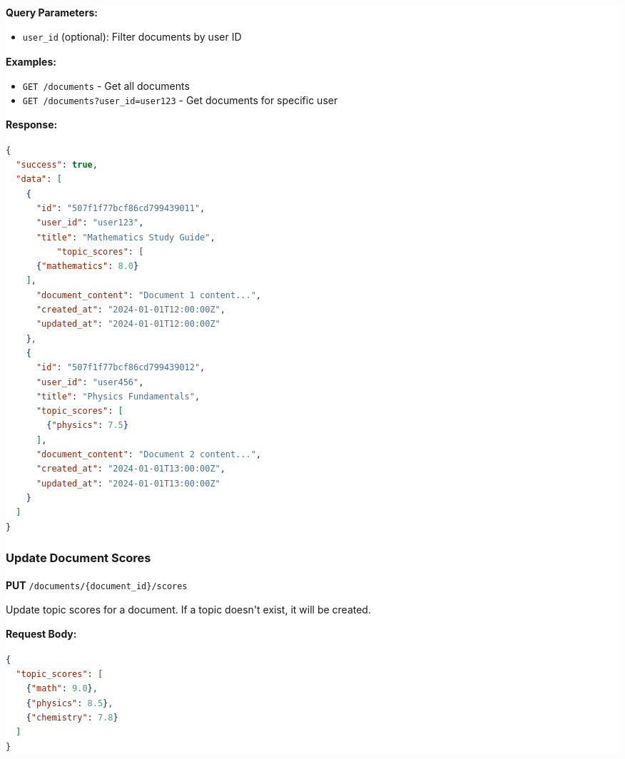 **Query Parameters:**
- `user_id` (optional): Filter documents by user ID

**Examples:**
- `GET /documents` - Get all documents
- `GET /documents?user_id=user123` - Get documents for specific user

**Response:**
```json
{
  "success": true,
  "data": [
    {
      "id": "507f1f77bcf86cd799439011",
      "user_id": "user123",
      "title": "Mathematics Study Guide",
          "topic_scores": [
      {"mathematics": 8.0}
    ],
      "document_content": "Document 1 content...",
      "created_at": "2024-01-01T12:00:00Z",
      "updated_at": "2024-01-01T12:00:00Z"
    },
    {
      "id": "507f1f77bcf86cd799439012",
      "user_id": "user456",
      "title": "Physics Fundamentals",
      "topic_scores": [
        {"physics": 7.5}
      ],
      "document_content": "Document 2 content...",
      "created_at": "2024-01-01T13:00:00Z",
      "updated_at": "2024-01-01T13:00:00Z"
    }
  ]
}
```

### Update Document Scores
**PUT** `/documents/{document_id}/scores`

Update topic scores for a document. If a topic doesn't exist, it will be created.

**Request Body:**
```json
{
  "topic_scores": [
    {"math": 9.0},
    {"physics": 8.5},
    {"chemistry": 7.8}
  ]
}
```
